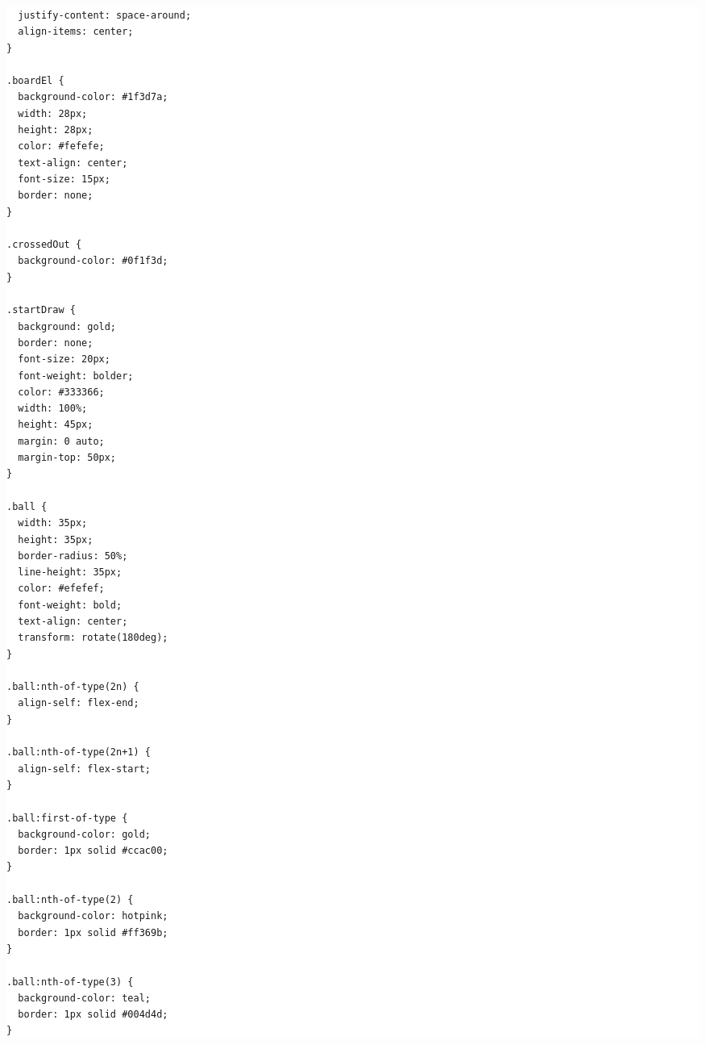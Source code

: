 ```html
  justify-content: space-around;
  align-items: center;
}

.boardEl {
  background-color: #1f3d7a;
  width: 28px;
  height: 28px;
  color: #fefefe;
  text-align: center;
  font-size: 15px;
  border: none;
}

.crossedOut {
  background-color: #0f1f3d;
}

.startDraw {
  background: gold;
  border: none;
  font-size: 20px;
  font-weight: bolder;
  color: #333366;
  width: 100%;
  height: 45px;
  margin: 0 auto;
  margin-top: 50px;
}

.ball {
  width: 35px;
  height: 35px;
  border-radius: 50%;
  line-height: 35px;
  color: #efefef;
  font-weight: bold;
  text-align: center;
  transform: rotate(180deg);
}

.ball:nth-of-type(2n) {
  align-self: flex-end;
}

.ball:nth-of-type(2n+1) {
  align-self: flex-start;
}

.ball:first-of-type {
  background-color: gold;
  border: 1px solid #ccac00;
}

.ball:nth-of-type(2) {
  background-color: hotpink;
  border: 1px solid #ff369b;
}

.ball:nth-of-type(3) {
  background-color: teal;
  border: 1px solid #004d4d;
}
```